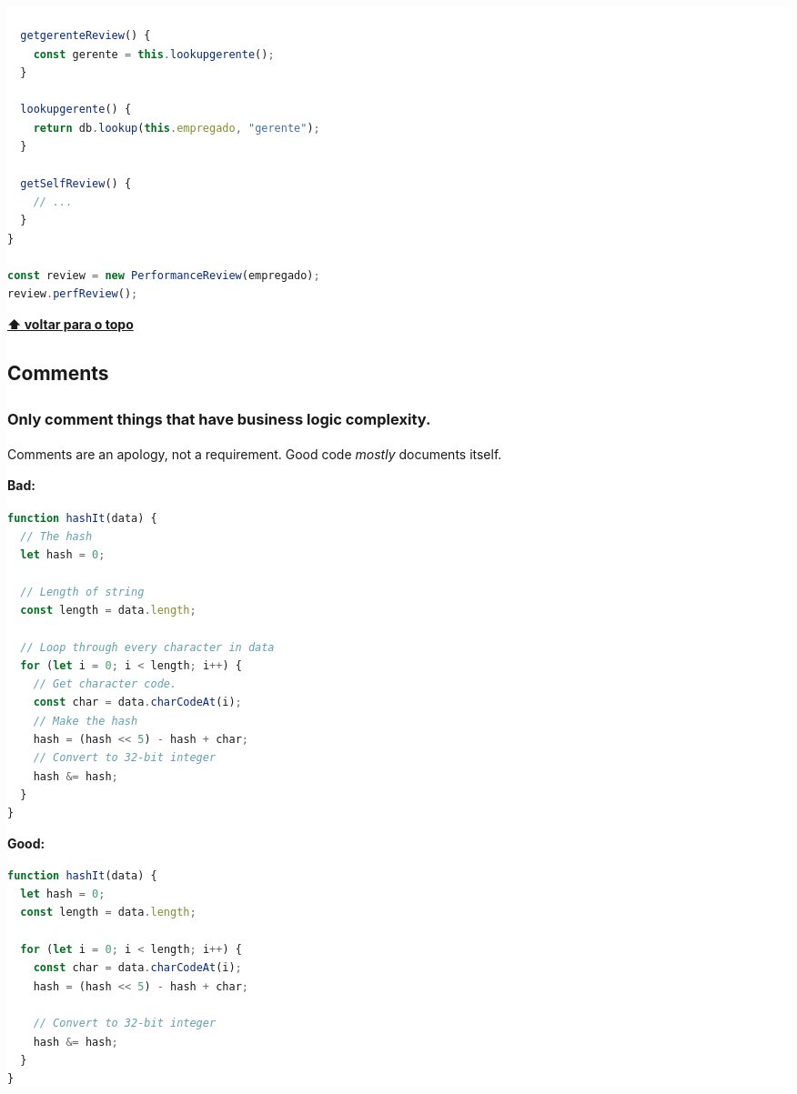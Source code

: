 ```javascript

  getgerenteReview() {
    const gerente = this.lookupgerente();
  }

  lookupgerente() {
    return db.lookup(this.empregado, "gerente");
  }

  getSelfReview() {
    // ...
  }
}

const review = new PerformanceReview(empregado);
review.perfReview();
```

**[⬆ voltar para o topo](#tabela-de-conteúdos)**

## **Comments**

### Only comment things that have business logic complexity.

Comments are an apology, not a requirement. Good code _mostly_ documents itself.

**Bad:**

```javascript
function hashIt(data) {
  // The hash
  let hash = 0;

  // Length of string
  const length = data.length;

  // Loop through every character in data
  for (let i = 0; i < length; i++) {
    // Get character code.
    const char = data.charCodeAt(i);
    // Make the hash
    hash = (hash << 5) - hash + char;
    // Convert to 32-bit integer
    hash &= hash;
  }
}
```

**Good:**

```javascript
function hashIt(data) {
  let hash = 0;
  const length = data.length;

  for (let i = 0; i < length; i++) {
    const char = data.charCodeAt(i);
    hash = (hash << 5) - hash + char;

    // Convert to 32-bit integer
    hash &= hash;
  }
}
```
